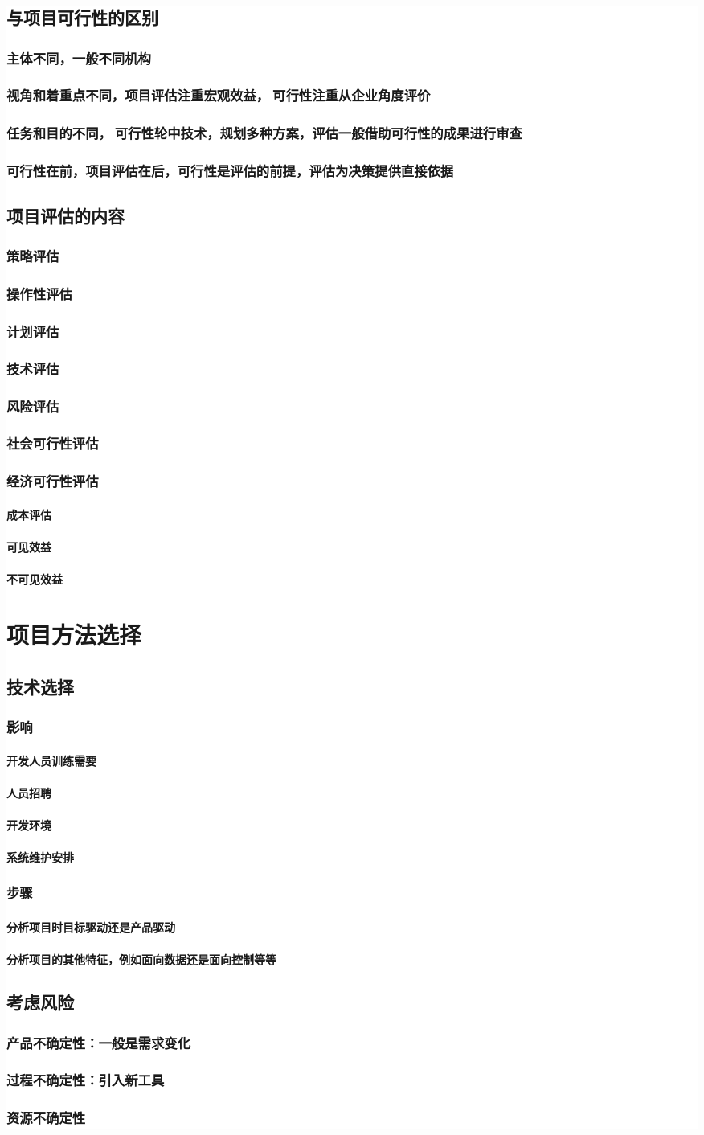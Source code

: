 ## 与项目可行性的区别
### 主体不同，一般不同机构
### 视角和着重点不同，项目评估注重宏观效益， 可行性注重从企业角度评价
### 任务和目的不同， 可行性轮中技术，规划多种方案，评估一般借助可行性的成果进行审查
### 可行性在前，项目评估在后，可行性是评估的前提，评估为决策提供直接依据

## 项目评估的内容
### 策略评估
### 操作性评估
### 计划评估
### 技术评估
### 风险评估
### 社会可行性评估
### 经济可行性评估
#### 成本评估
#### 可见效益
#### 不可见效益

# 项目方法选择
## 技术选择
### 影响
#### 开发人员训练需要
#### 人员招聘
#### 开发环境
#### 系统维护安排
### 步骤
#### 分析项目时目标驱动还是产品驱动
#### 分析项目的其他特征，例如面向数据还是面向控制等等

## 考虑风险
### 产品不确定性：一般是需求变化
### 过程不确定性：引入新工具
### 资源不确定性
